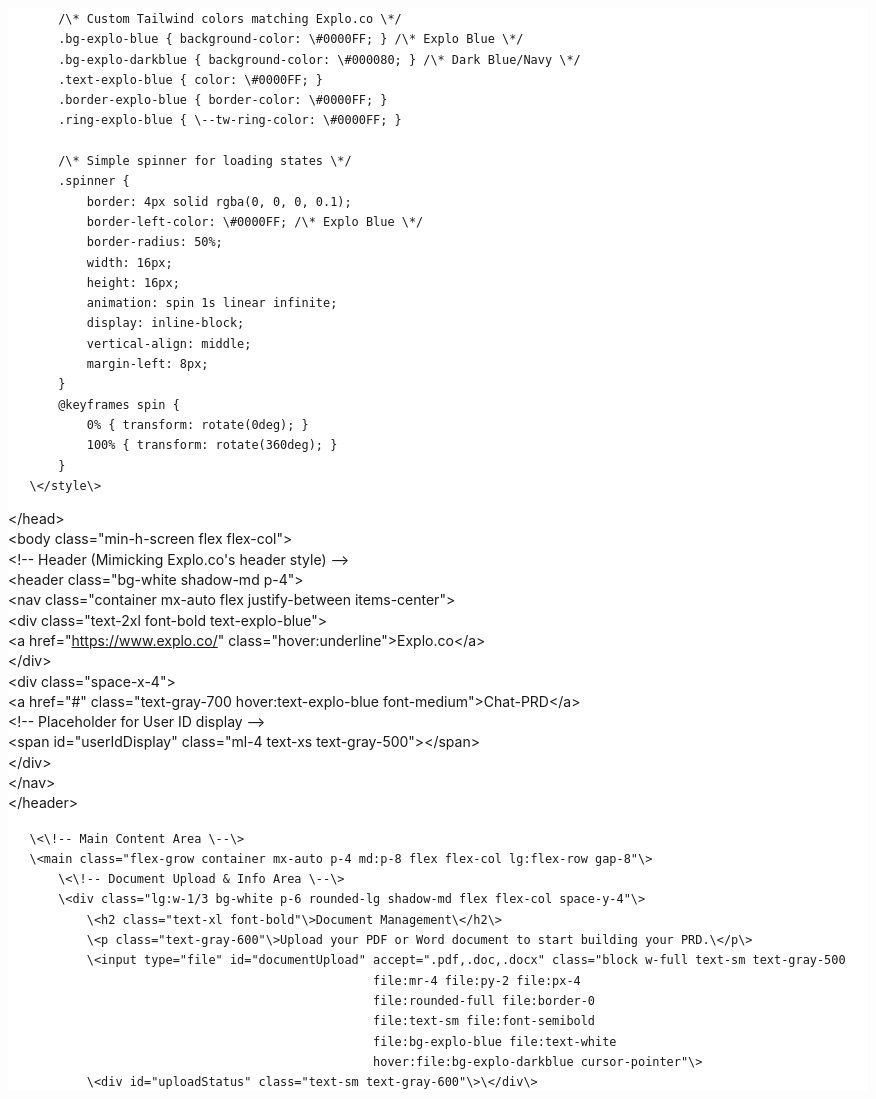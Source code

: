            /\* Custom Tailwind colors matching Explo.co \*/  
           .bg-explo-blue { background-color: \#0000FF; } /\* Explo Blue \*/  
           .bg-explo-darkblue { background-color: \#000080; } /\* Dark Blue/Navy \*/  
           .text-explo-blue { color: \#0000FF; }  
           .border-explo-blue { border-color: \#0000FF; }  
           .ring-explo-blue { \--tw-ring-color: \#0000FF; }

           /\* Simple spinner for loading states \*/  
           .spinner {  
               border: 4px solid rgba(0, 0, 0, 0.1);  
               border-left-color: \#0000FF; /\* Explo Blue \*/  
               border-radius: 50%;  
               width: 16px;  
               height: 16px;  
               animation: spin 1s linear infinite;  
               display: inline-block;  
               vertical-align: middle;  
               margin-left: 8px;  
           }  
           @keyframes spin {  
               0% { transform: rotate(0deg); }  
               100% { transform: rotate(360deg); }  
           }  
       \</style\>  
   \</head\>  
   \<body class="min-h-screen flex flex-col"\>  
       \<\!-- Header (Mimicking Explo.co's header style) \--\>  
       \<header class="bg-white shadow-md p-4"\>  
           \<nav class="container mx-auto flex justify-between items-center"\>  
               \<div class="text-2xl font-bold text-explo-blue"\>  
                   \<a href="https://www.explo.co/" class="hover:underline"\>Explo.co\</a\>  
               \</div\>  
               \<div class="space-x-4"\>  
                   \<a href="\#" class="text-gray-700 hover:text-explo-blue font-medium"\>Chat-PRD\</a\>  
                   \<\!-- Placeholder for User ID display \--\>  
                   \<span id="userIdDisplay" class="ml-4 text-xs text-gray-500"\>\</span\>  
               \</div\>  
           \</nav\>  
       \</header\>

       \<\!-- Main Content Area \--\>  
       \<main class="flex-grow container mx-auto p-4 md:p-8 flex flex-col lg:flex-row gap-8"\>  
           \<\!-- Document Upload & Info Area \--\>  
           \<div class="lg:w-1/3 bg-white p-6 rounded-lg shadow-md flex flex-col space-y-4"\>  
               \<h2 class="text-xl font-bold"\>Document Management\</h2\>  
               \<p class="text-gray-600"\>Upload your PDF or Word document to start building your PRD.\</p\>  
               \<input type="file" id="documentUpload" accept=".pdf,.doc,.docx" class="block w-full text-sm text-gray-500  
                                                       file:mr-4 file:py-2 file:px-4  
                                                       file:rounded-full file:border-0  
                                                       file:text-sm file:font-semibold  
                                                       file:bg-explo-blue file:text-white  
                                                       hover:file:bg-explo-darkblue cursor-pointer"\>  
               \<div id="uploadStatus" class="text-sm text-gray-600"\>\</div\>
